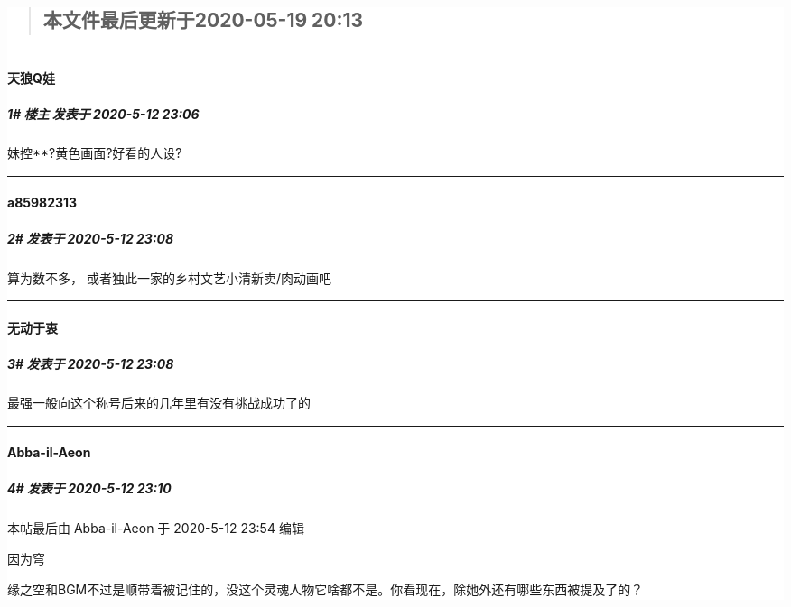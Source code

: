 > ## **本文件最后更新于2020-05-19 20:13** 



*****

####  天狼Q娃  
##### 1#       楼主       发表于 2020-5-12 23:06




妹控**?黄色画面?好看的人设?







*****

####  a85982313  
##### 2#       发表于 2020-5-12 23:08




算为数不多， 或者独此一家的乡村文艺小清新卖/肉动画吧







*****

####  无动于衷  
##### 3#       发表于 2020-5-12 23:08




最强一般向这个称号后来的几年里有没有挑战成功了的







*****

####  Abba-il-Aeon  
##### 4#       发表于 2020-5-12 23:10



 本帖最后由 Abba-il-Aeon 于 2020-5-12 23:54 编辑 

因为穹


缘之空和BGM不过是顺带着被记住的，没这个灵魂人物它啥都不是。你看现在，除她外还有哪些东西被提及了的？




